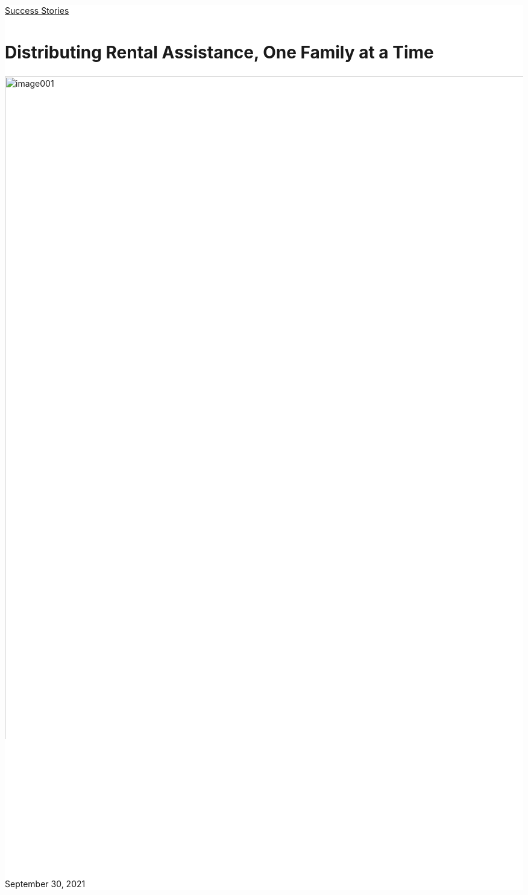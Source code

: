[Success Stories](../category/success-stories/index.html)

# Distributing Rental Assistance, One Family at a Time

<span class="et_pb_image_wrap"><img src="../../wp-content/uploads/2021/09/image001-scaled-e1632853898702.jpg" title="image001" class="wp-image-5987" sizes="(min-width: 0px) and (max-width: 480px) 480px, (min-width: 481px) and (max-width: 980px) 980px, (min-width: 981px) and (max-width: 1280px) 1280px, (min-width: 1281px) 1309px, 100vw" srcset="https://familypromise.org/wp-content/uploads/2021/09/image001-scaled-e1632853898702.jpg 1309w, https://familypromise.org/wp-content/uploads/2021/09/image001-scaled-e1632853898702-1280x720.jpg 1280w, https://familypromise.org/wp-content/uploads/2021/09/image001-scaled-e1632853898702-980x551.jpg 980w, https://familypromise.org/wp-content/uploads/2021/09/image001-scaled-e1632853898702-480x270.jpg 480w" width="1309" height="1312" /></span>

<span class="published">September 30, 2021</span>
